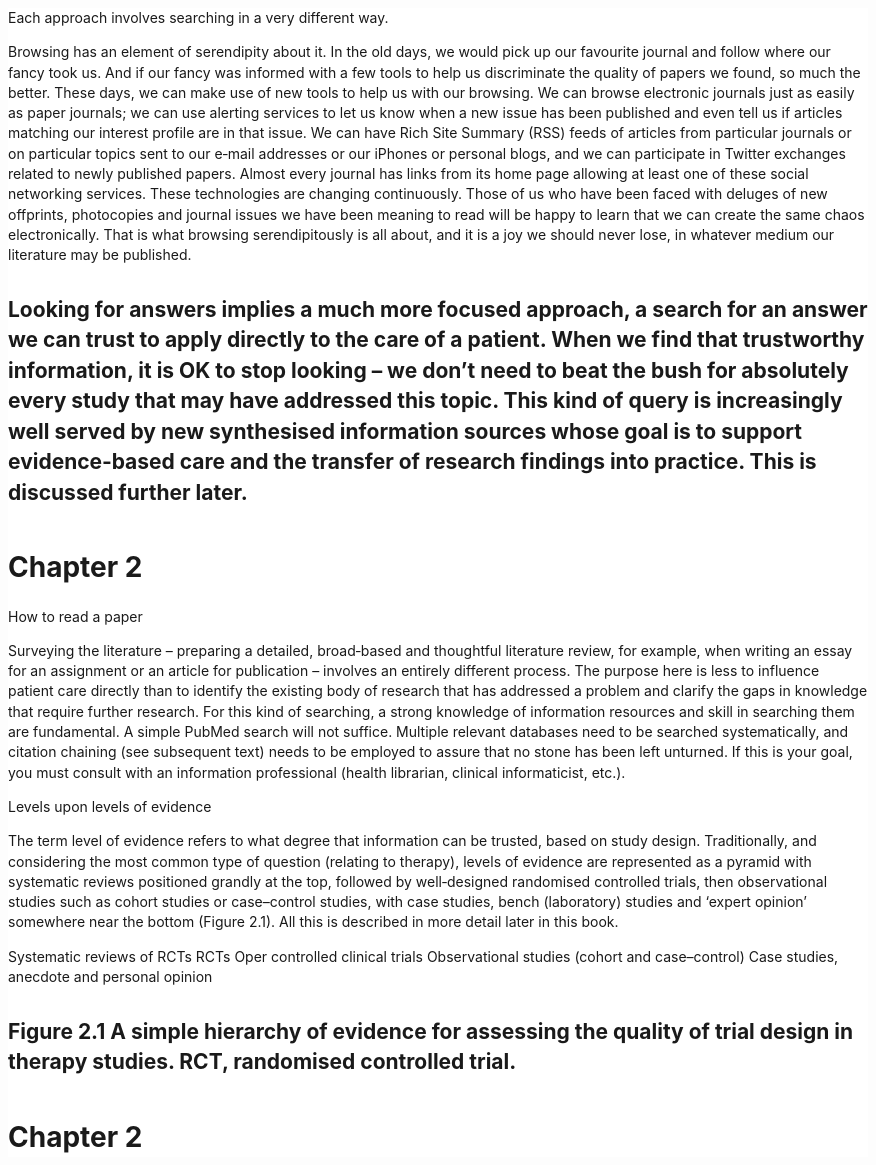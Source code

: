 Each approach involves searching in a very different way.

Browsing has an element of serendipity about it. In the old days, we would pick up our favourite journal and follow where our fancy took us. And if our fancy was informed with a few tools to help us discriminate the quality of papers we found, so much the better. These days, we can make use of new tools to help us with our browsing. We can browse electronic journals just as easily as paper journals; we can use alerting services to let us know when a new issue has been published and even tell us if articles matching our interest profile are in that issue. We can have Rich Site Summary (RSS) feeds of articles from particular journals or on particular topics sent to our e‐mail addresses or our iPhones or personal blogs, and we can participate in Twitter exchanges related to newly published papers. Almost every journal has links from its home page allowing at least one of these social networking services. These technologies are changing continuously. Those of us who have been faced with deluges of new offprints, photocopies and journal issues we have been meaning to read will be happy to learn that we can create the same chaos electronically. That is what browsing serendipitously is all about, and it is a joy we should never lose, in whatever medium our literature may be published.

Looking for answers implies a much more focused approach, a search for an answer we can trust to apply directly to the care of a patient. When we find that trustworthy information, it is OK to stop looking – we don’t need to beat the bush for absolutely every study that may have addressed this topic. This kind of query is increasingly well served by new synthesised information sources whose goal is to support evidence‐based care and the transfer of research findings into practice. This is discussed further later.
---
# Chapter 2

How to read a paper

Surveying the literature – preparing a detailed, broad‐based and thoughtful literature review, for example, when writing an essay for an assignment or an article for publication – involves an entirely different process. The purpose here is less to influence patient care directly than to identify the existing body of research that has addressed a problem and clarify the gaps in knowledge that require further research. For this kind of searching, a strong knowledge of information resources and skill in searching them are fundamental. A simple PubMed search will not suffice. Multiple relevant databases need to be searched systematically, and citation chaining (see subsequent text) needs to be employed to assure that no stone has been left unturned. If this is your goal, you must consult with an information professional (health librarian, clinical informaticist, etc.).

Levels upon levels of evidence

The term level of evidence refers to what degree that information can be trusted, based on study design. Traditionally, and considering the most common type of question (relating to therapy), levels of evidence are represented as a pyramid with systematic reviews positioned grandly at the top, followed by well‐designed randomised controlled trials, then observational studies such as cohort studies or case–control studies, with case studies, bench (laboratory) studies and ‘expert opinion’ somewhere near the bottom (Figure 2.1). All this is described in more detail later in this book.

Systematic reviews of RCTs
RCTs
Oper controlled clinical trials
Observational studies (cohort and case–control)
Case studies, anecdote and personal opinion

Figure 2.1 A simple hierarchy of evidence for assessing the quality of trial design in therapy studies. RCT, randomised controlled trial.
---
# Chapter 2
